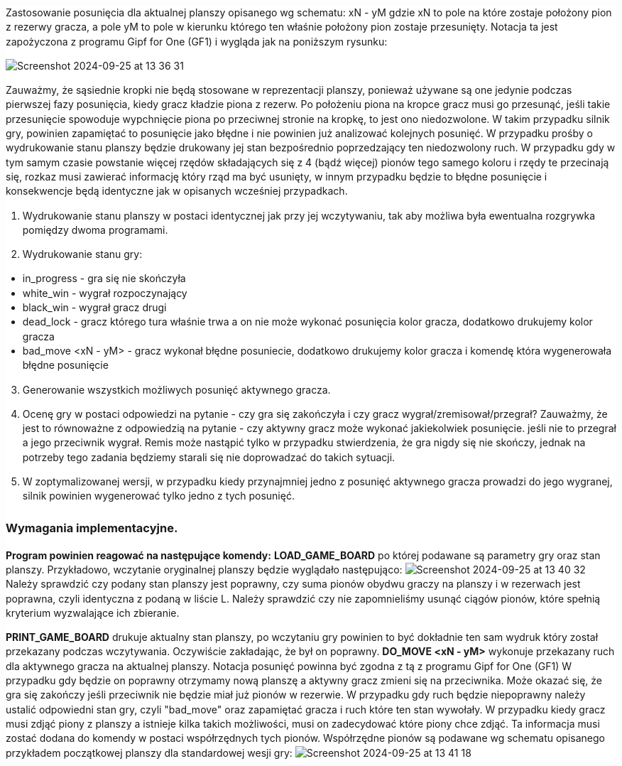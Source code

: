 Zastosowanie posunięcia dla aktualnej planszy opisanego wg schematu: xN - yM gdzie xN to pole na które zostaje położony pion z rezerwy gracza, a pole yM to pole w kierunku którego ten właśnie położony pion zostaje przesunięty. Notacja ta jest zapożyczona z programu Gipf for One (GF1) i wygląda jak na poniższym rysunku: 

<img width="619" alt="Screenshot 2024-09-25 at 13 36 31" src="https://github.com/user-attachments/assets/84f8d32e-6e64-449a-b866-3c337228d264">

Zauważmy, że sąsiednie kropki nie będą stosowane w reprezentacji planszy, ponieważ używane są one jedynie podczas pierwszej fazy posunięcia, kiedy gracz kładzie piona z rezerw. Po położeniu piona na kropce gracz musi go przesunąć, jeśli takie przesunięcie spowoduje wypchnięcie piona po przeciwnej stronie na kropkę, to jest ono niedozwolone. W takim przypadku silnik gry, powinien zapamiętać to posunięcie jako błędne i nie powinien już analizować kolejnych posunięć. W przypadku prośby o wydrukowanie stanu planszy będzie drukowany jej stan bezpośrednio poprzedzający ten niedozwolony ruch. W przypadku gdy w tym samym czasie powstanie więcej rzędów składających się z 4 (bądź więcej) pionów tego samego koloru i rzędy te przecinają się, rozkaz musi zawierać informację który rząd ma być usunięty, w innym przypadku będzie to błędne posunięcie i konsekwencje będą identyczne jak w opisanych wcześniej przypadkach.

1. Wydrukowanie stanu planszy w postaci identycznej jak przy jej wczytywaniu, tak aby możliwa była ewentualna rozgrywka pomiędzy dwoma programami.
   
2. Wydrukowanie stanu gry:
- in_progress - gra się nie skończyła
- white_win - wygrał rozpoczynający
- black_win - wygrał gracz drugi
- dead_lock <kolor> - gracz którego tura właśnie trwa a on nie może wykonać posunięcia kolor gracza, dodatkowo drukujemy kolor gracza
- bad_move <kolor> <xN - yM> - gracz wykonał błędne posuniecie, dodatkowo drukujemy kolor gracza i komendę która wygenerowała błędne posunięcie

3. Generowanie wszystkich możliwych posunięć aktywnego gracza.

4. Ocenę gry w postaci odpowiedzi na pytanie - czy gra się zakończyła i czy gracz wygrał/zremisował/przegrał? Zauważmy, że jest to równoważne z odpowiedzią na pytanie - czy aktywny gracz może wykonać jakiekolwiek posunięcie. jeśli nie to przegrał a jego przeciwnik wygrał. Remis może nastąpić tylko w przypadku stwierdzenia, że gra nigdy się nie skończy, jednak na potrzeby tego zadania będziemy starali się nie doprowadzać do takich sytuacji.
  
5. W zoptymalizowanej wersji, w przypadku kiedy przynajmniej jedno z posunięć aktywnego gracza prowadzi do jego wygranej, silnik powinien wygenerować tylko jedno z tych posunięć.

### Wymagania implementacyjne.

**Program powinien reagować na następujące komendy:**
**LOAD_GAME_BOARD** po której podawane są parametry gry oraz stan planszy. Przykładowo, wczytanie oryginalnej planszy będzie wyglądało następująco:
<img width="130" alt="Screenshot 2024-09-25 at 13 40 32" src="https://github.com/user-attachments/assets/b7422f53-00c3-4829-b23e-91df75b19775">
Należy sprawdzić czy podany stan planszy jest poprawny, czy suma pionów obydwu graczy na planszy i w rezerwach jest poprawna, czyli identyczna z podaną w liście L. Należy sprawdzić czy nie zapomnieliśmy usunąć ciągów pionów, które spełnią kryterium wyzwalające ich zbieranie.

**PRINT_GAME_BOARD** drukuje aktualny stan planszy, po wczytaniu gry powinien to być dokładnie ten sam wydruk który został przekazany podczas wczytywania. Oczywiście zakładając, że był on poprawny.
**DO_MOVE <xN - yM>** wykonuje przekazany ruch dla aktywnego gracza na aktualnej planszy. Notacja posunięć powinna być zgodna z tą z programu Gipf for One (GF1) W przypadku gdy będzie on poprawny otrzymamy nową planszę a aktywny gracz zmieni się na przeciwnika. Może okazać się, że gra się zakończy jeśli przeciwnik nie będzie miał już pionów w rezerwie. W przypadku gdy ruch będzie niepoprawny należy ustalić odpowiedni stan gry, czyli "bad_move" oraz zapamiętać gracza i ruch które ten stan wywołały. W przypadku kiedy gracz musi zdjąć piony z planszy a istnieje kilka takich możliwości, musi on zadecydować które piony chce zdjąć. Ta informacja musi zostać dodana do komendy w postaci współrzędnych tych pionów. Współrzędne pionów są podawane wg schematu opisanego przykładem początkowej planszy dla standardowej wesji gry:
<img width="224" alt="Screenshot 2024-09-25 at 13 41 18" src="https://github.com/user-attachments/assets/5421e82e-9ca6-4cff-a988-69a8334b4a66">
